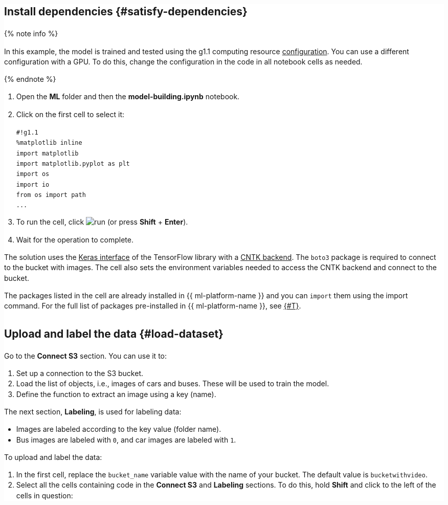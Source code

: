 ## Install dependencies {#satisfy-dependencies}

{% note info %}

In this example, the model is trained and tested using the g1.1 computing resource [configuration](../../datasphere/concepts/configurations.md). You can use a different configuration with a GPU. To do this, change the configuration in the code in all notebook cells as needed.

{% endnote %}

1. Open the **ML** folder and then the **model-building.ipynb** notebook.
1. Click on the first cell to select it:

   ```
   #!g1.1
   %matplotlib inline
   import matplotlib
   import matplotlib.pyplot as plt
   import os
   import io
   from os import path
   ...
   ```

1. To run the cell, click ![run](../../_assets/datasphere/jupyterlab/run.svg) (or press **Shift** + **Enter**).
1. Wait for the operation to complete.

The solution uses the [Keras interface](https://keras.io/about/) of the TensorFlow library with a [CNTK backend](https://docs.microsoft.com/en-us/cognitive-toolkit/). The `boto3` package is required to connect to the bucket with images. The cell also sets the environment variables needed to access the CNTK backend and connect to the bucket.

The packages listed in the cell are already installed in {{ ml-platform-name }} and you can `import` them using the import command. For the full list of packages pre-installed in {{ ml-platform-name }}, see [{#T}](../../datasphere/concepts/preinstalled-packages.md).

## Upload and label the data {#load-dataset}

Go to the **Connect S3** section. You can use it to:

1. Set up a connection to the S3 bucket.
1. Load the list of objects, i.e., images of cars and buses. These will be used to train the model.
1. Define the function to extract an image using a key (name).

The next section, **Labeling**, is used for labeling data:
* Images are labeled according to the key value (folder name).
* Bus images are labeled with `0`, and car images are labeled with `1`.

To upload and label the data:

1. In the first cell, replace the `bucket_name` variable value with the name of your bucket. The default value is `bucketwithvideo`.
1. Select all the cells containing code in the **Connect S3** and **Labeling** sections. To do this, hold **Shift** and click to the left of the cells in question:
